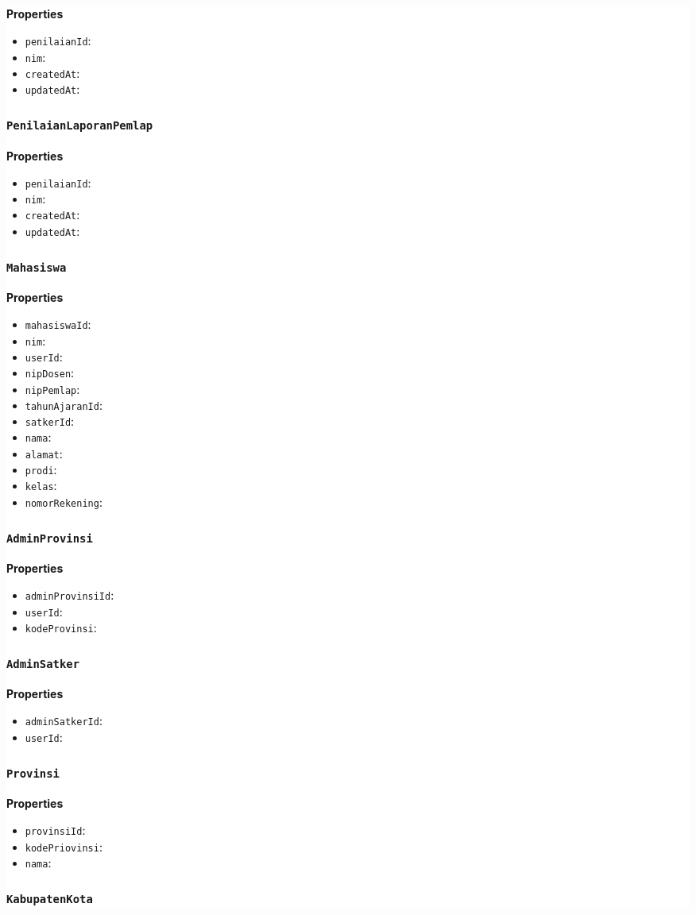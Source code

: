 **Properties**
  - `penilaianId`: 
  - `nim`: 
  - `createdAt`: 
  - `updatedAt`: 

### `PenilaianLaporanPemlap`

**Properties**
  - `penilaianId`: 
  - `nim`: 
  - `createdAt`: 
  - `updatedAt`: 

### `Mahasiswa`

**Properties**
  - `mahasiswaId`: 
  - `nim`: 
  - `userId`: 
  - `nipDosen`: 
  - `nipPemlap`: 
  - `tahunAjaranId`: 
  - `satkerId`: 
  - `nama`: 
  - `alamat`: 
  - `prodi`: 
  - `kelas`: 
  - `nomorRekening`: 

### `AdminProvinsi`

**Properties**
  - `adminProvinsiId`: 
  - `userId`: 
  - `kodeProvinsi`: 

### `AdminSatker`

**Properties**
  - `adminSatkerId`: 
  - `userId`: 

### `Provinsi`

**Properties**
  - `provinsiId`: 
  - `kodePriovinsi`: 
  - `nama`: 

### `KabupatenKota`
